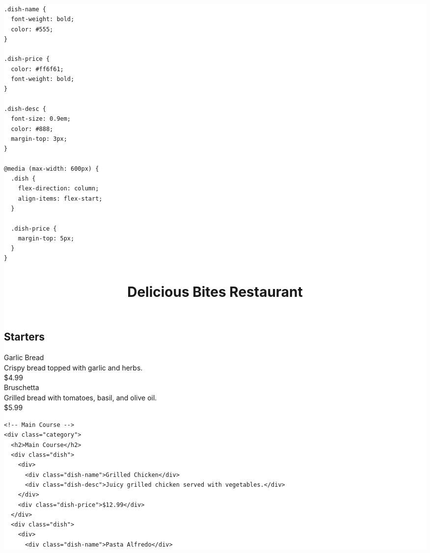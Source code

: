     .dish-name {
      font-weight: bold;
      color: #555;
    }

    .dish-price {
      color: #ff6f61;
      font-weight: bold;
    }

    .dish-desc {
      font-size: 0.9em;
      color: #888;
      margin-top: 3px;
    }

    @media (max-width: 600px) {
      .dish {
        flex-direction: column;
        align-items: flex-start;
      }

      .dish-price {
        margin-top: 5px;
      }
    }
  </style>
</head>
<body>
  <header>
    <h1>Delicious Bites Restaurant</h1>
  </header>

  <div class="menu-container">
    <!-- Starters -->
    <div class="category">
      <h2>Starters</h2>
      <div class="dish">
        <div>
          <div class="dish-name">Garlic Bread</div>
          <div class="dish-desc">Crispy bread topped with garlic and herbs.</div>
        </div>
        <div class="dish-price">$4.99</div>
      </div>
      <div class="dish">
        <div>
          <div class="dish-name">Bruschetta</div>
          <div class="dish-desc">Grilled bread with tomatoes, basil, and olive oil.</div>
        </div>
        <div class="dish-price">$5.99</div>
      </div>
    </div>

    <!-- Main Course -->
    <div class="category">
      <h2>Main Course</h2>
      <div class="dish">
        <div>
          <div class="dish-name">Grilled Chicken</div>
          <div class="dish-desc">Juicy grilled chicken served with vegetables.</div>
        </div>
        <div class="dish-price">$12.99</div>
      </div>
      <div class="dish">
        <div>
          <div class="dish-name">Pasta Alfredo</div>